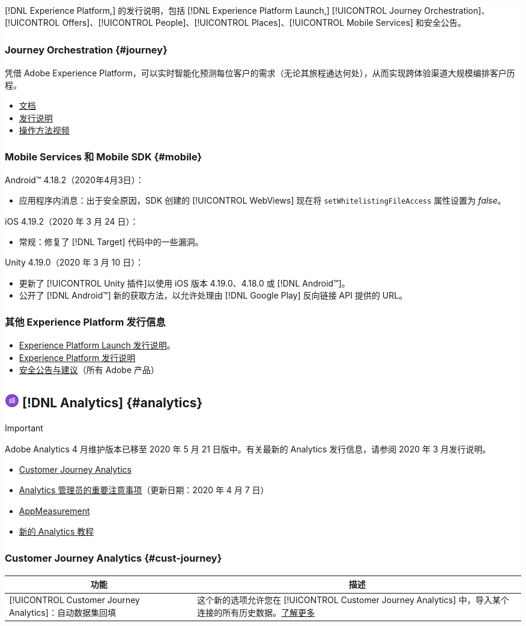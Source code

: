 [!DNL Experience Platform,] 的发行说明，包括 [!DNL Experience Platform Launch,] [!UICONTROL Journey Orchestration]、[!UICONTROL Offers]、[!UICONTROL People]、[!UICONTROL Places]、[!UICONTROL Mobile Services] 和安全公告。

### Journey Orchestration {#journey}

凭借 Adobe Experience Platform，可以实时智能化预测每位客户的需求（无论其旅程通达何处），从而实现跨体验渠道大规模编排客户历程。

* [文档](https://experienceleague.adobe.com/docs/journeys/using/journey-orchestration-home.html?lang=zh-Hans)
* [发行说明](https://experienceleague.adobe.com/docs/journeys/using/release-notes/release-notes.html?lang=zh-Hans)
* [操作方法视频](https://experienceleague.adobe.com/docs/journey-orchestration-learn/tutorials/understanding-journey-orchestration.html?lang=zh-Hans)

### Mobile Services 和 Mobile SDK {#mobile}

Android™ 4.18.2（2020年4月3日）：

* 应用程序内消息：出于安全原因，SDK 创建的 [!UICONTROL WebViews] 现在将 `setWhitelistingFileAccess` 属性设置为 _false_。

iOS 4.19.2（2020 年 3 月 24 日）：

* 常规：修复了 [!DNL Target] 代码中的一些漏洞。

Unity 4.19.0（2020 年 3 月 10 日）：

* 更新了 [!UICONTROL Unity 插件]以使用 iOS 版本 4.19.0、4.18.0 或 [!DNL Android™]。
* 公开了 [!DNL Android™] 新的获取方法，以允许处理由 [!DNL Google Play] 反向链接 API 提供的 URL。

### 其他 Experience Platform 发行信息

* [Experience Platform Launch 发行说明](https://experienceleague.adobe.com/docs/experience-platform/tags/release-notes/current.html?lang=en)。
* [Experience Platform 发行说明](https://www.adobe.com/go/platform-release-notes-en)
* [安全公告与建议](https://helpx.adobe.com/cn/security.html)（所有 Adobe 产品）

## ![图标](/assets/analytics.png) [!DNL Analytics] {#analytics}

>[!IMPORTANT]
>
>Adobe Analytics 4 月维护版本已移至 2020 年 5 月 21 日版中。有关最新的 Analytics 发行信息，请参阅 2020 年 3 月发行说明。

* [Customer Journey Analytics](#cust-journey)


* [Analytics 管理员的重要注意事项](#aa-notices)（更新日期：2020 年 4 月 7 日）
* [AppMeasurement](#appm)
* [新的 Analytics 教程](#tutorials-analytics)

### Customer Journey Analytics {#cust-journey}

| 功能 | 描述 |
| -----------| ---------- |
| [!UICONTROL Customer Journey Analytics]：自动数据集回填 | 这个新的选项允许您在 [!UICONTROL Customer Journey Analytics] 中，导入某个连接的所有历史数据。[了解更多](https://experienceleague.adobe.com/docs/analytics-platform/using/cja-connections/create-connection.html?lang=zh-Hans) |
